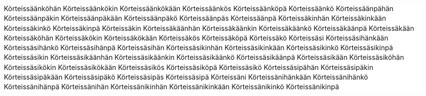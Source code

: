 Körteissäänköhän
Körteissäänkökin
Körteissäänkökään
Körteissäänkös
Körteissäänköpä
Körteissäänkö
Körteissäänpähän
Körteissäänpäkin
Körteissäänpäkään
Körteissäänpäkö
Körteissäänpäs
Körteissäänpä
Körteissäkinhän
Körteissäkinkään
Körteissäkinkö
Körteissäkinpä
Körteissäkin
Körteissäkäänhän
Körteissäkäänkin
Körteissäkäänkö
Körteissäkäänpä
Körteissäkään
Körteissäköhän
Körteissäkökin
Körteissäkökään
Körteissäkös
Körteissäköpä
Körteissäkö
Körteissäsi
Körteissäsihänkään
Körteissäsihänkö
Körteissäsihänpä
Körteissäsihän
Körteissäsikinhän
Körteissäsikinkään
Körteissäsikinkö
Körteissäsikinpä
Körteissäsikin
Körteissäsikäänhän
Körteissäsikäänkin
Körteissäsikäänkö
Körteissäsikäänpä
Körteissäsikään
Körteissäsiköhän
Körteissäsikökin
Körteissäsikökään
Körteissäsikös
Körteissäsiköpä
Körteissäsikö
Körteissäsipähän
Körteissäsipäkin
Körteissäsipäkään
Körteissäsipäkö
Körteissäsipäs
Körteissäsipä
Körteissäni
Körteissänihänkään
Körteissänihänkö
Körteissänihänpä
Körteissänihän
Körteissänikinhän
Körteissänikinkään
Körteissänikinkö
Körteissänikinpä